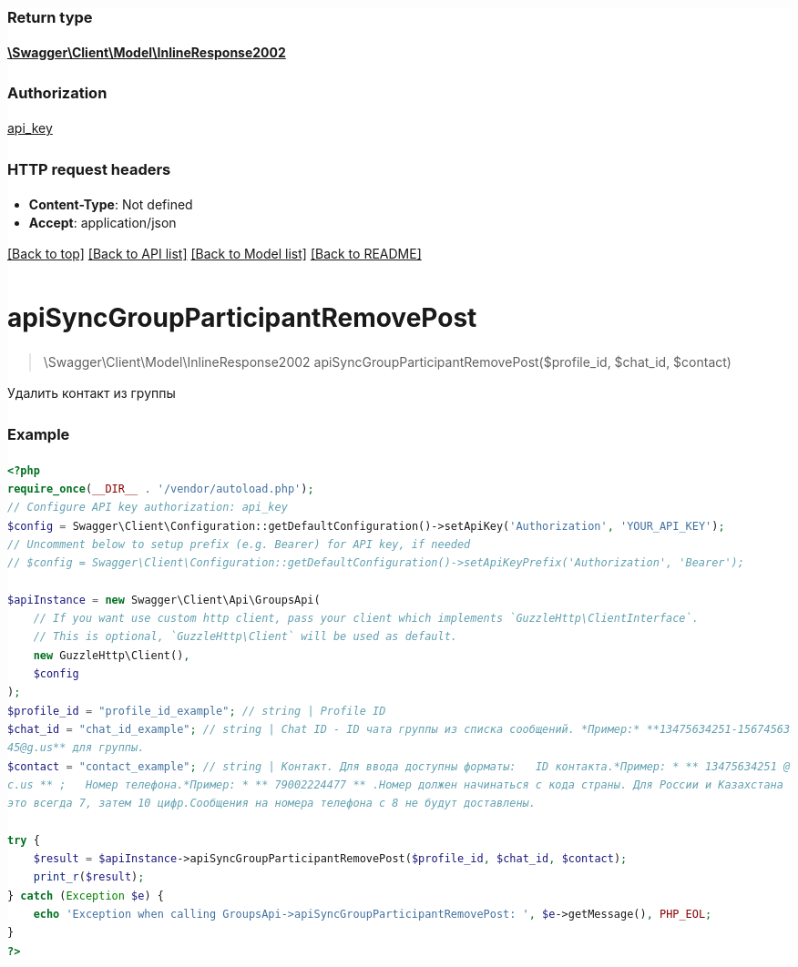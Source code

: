 ### Return type

[**\Swagger\Client\Model\InlineResponse2002**](../Model/InlineResponse2002.md)

### Authorization

[api_key](../../README.md#api_key)

### HTTP request headers

 - **Content-Type**: Not defined
 - **Accept**: application/json

[[Back to top]](#) [[Back to API list]](../../README.md#documentation-for-api-endpoints) [[Back to Model list]](../../README.md#documentation-for-models) [[Back to README]](../../README.md)

# **apiSyncGroupParticipantRemovePost**
> \Swagger\Client\Model\InlineResponse2002 apiSyncGroupParticipantRemovePost($profile_id, $chat_id, $contact)

Удалить контакт из группы

### Example
```php
<?php
require_once(__DIR__ . '/vendor/autoload.php');
// Configure API key authorization: api_key
$config = Swagger\Client\Configuration::getDefaultConfiguration()->setApiKey('Authorization', 'YOUR_API_KEY');
// Uncomment below to setup prefix (e.g. Bearer) for API key, if needed
// $config = Swagger\Client\Configuration::getDefaultConfiguration()->setApiKeyPrefix('Authorization', 'Bearer');

$apiInstance = new Swagger\Client\Api\GroupsApi(
    // If you want use custom http client, pass your client which implements `GuzzleHttp\ClientInterface`.
    // This is optional, `GuzzleHttp\Client` will be used as default.
    new GuzzleHttp\Client(),
    $config
);
$profile_id = "profile_id_example"; // string | Profile ID
$chat_id = "chat_id_example"; // string | Chat ID - ID чата группы из списка сообщений. *Пример:* **13475634251-1567456345@g.us** для группы.
$contact = "contact_example"; // string | Контакт. Для ввода доступны форматы:   ID контакта.*Пример: * ** 13475634251 @c.us ** ;   Номер телефона.*Пример: * ** 79002224477 ** .Номер должен начинаться с кода страны. Для России и Казахстана это всегда 7, затем 10 цифр.Сообщения на номера телефона с 8 не будут доставлены.

try {
    $result = $apiInstance->apiSyncGroupParticipantRemovePost($profile_id, $chat_id, $contact);
    print_r($result);
} catch (Exception $e) {
    echo 'Exception when calling GroupsApi->apiSyncGroupParticipantRemovePost: ', $e->getMessage(), PHP_EOL;
}
?>
```
